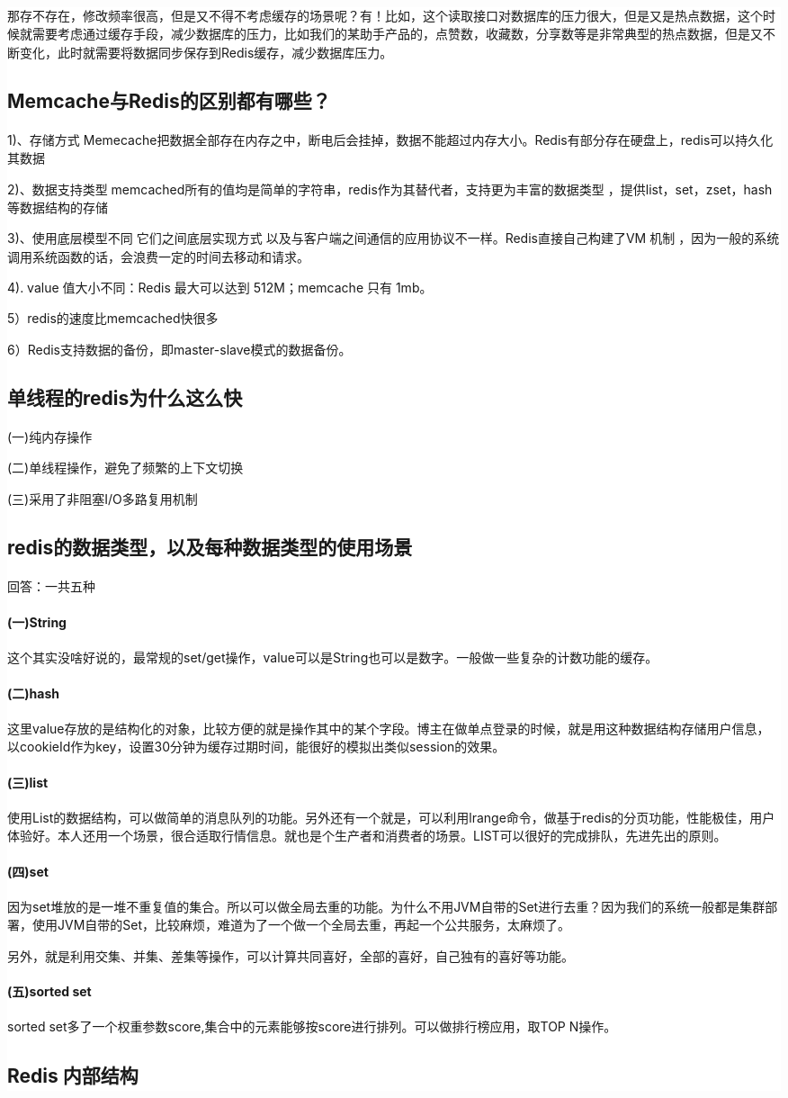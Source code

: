 那存不存在，修改频率很高，但是又不得不考虑缓存的场景呢？有！比如，这个读取接口对数据库的压力很大，但是又是热点数据，这个时候就需要考虑通过缓存手段，减少数据库的压力，比如我们的某助手产品的，点赞数，收藏数，分享数等是非常典型的热点数据，但是又不断变化，此时就需要将数据同步保存到Redis缓存，减少数据库压力。

## **Memcache与Redis的区别都有哪些？**

1)、存储方式 Memecache把数据全部存在内存之中，断电后会挂掉，数据不能超过内存大小。Redis有部分存在硬盘上，redis可以持久化其数据

2)、数据支持类型 memcached所有的值均是简单的字符串，redis作为其替代者，支持更为丰富的数据类型 ，提供list，set，zset，hash等数据结构的存储

3)、使用底层模型不同 它们之间底层实现方式 以及与客户端之间通信的应用协议不一样。Redis直接自己构建了VM 机制 ，因为一般的系统调用系统函数的话，会浪费一定的时间去移动和请求。

4). value 值大小不同：Redis 最大可以达到 512M；memcache 只有 1mb。

5）redis的速度比memcached快很多

6）Redis支持数据的备份，即master-slave模式的数据备份。

## **单线程的redis为什么这么快**

(一)纯内存操作

(二)单线程操作，避免了频繁的上下文切换

(三)采用了非阻塞I/O多路复用机制

## **redis的数据类型，以及每种数据类型的使用场景**

回答：一共五种

#### (一)String

这个其实没啥好说的，最常规的set/get操作，value可以是String也可以是数字。一般做一些复杂的计数功能的缓存。

#### (二)hash

这里value存放的是结构化的对象，比较方便的就是操作其中的某个字段。博主在做单点登录的时候，就是用这种数据结构存储用户信息，以cookieId作为key，设置30分钟为缓存过期时间，能很好的模拟出类似session的效果。

#### (三)list

使用List的数据结构，可以做简单的消息队列的功能。另外还有一个就是，可以利用lrange命令，做基于redis的分页功能，性能极佳，用户体验好。本人还用一个场景，很合适取行情信息。就也是个生产者和消费者的场景。LIST可以很好的完成排队，先进先出的原则。

#### (四)set

因为set堆放的是一堆不重复值的集合。所以可以做全局去重的功能。为什么不用JVM自带的Set进行去重？因为我们的系统一般都是集群部署，使用JVM自带的Set，比较麻烦，难道为了一个做一个全局去重，再起一个公共服务，太麻烦了。

另外，就是利用交集、并集、差集等操作，可以计算共同喜好，全部的喜好，自己独有的喜好等功能。

#### (五)sorted set

sorted set多了一个权重参数score,集合中的元素能够按score进行排列。可以做排行榜应用，取TOP N操作。

## **Redis 内部结构**
